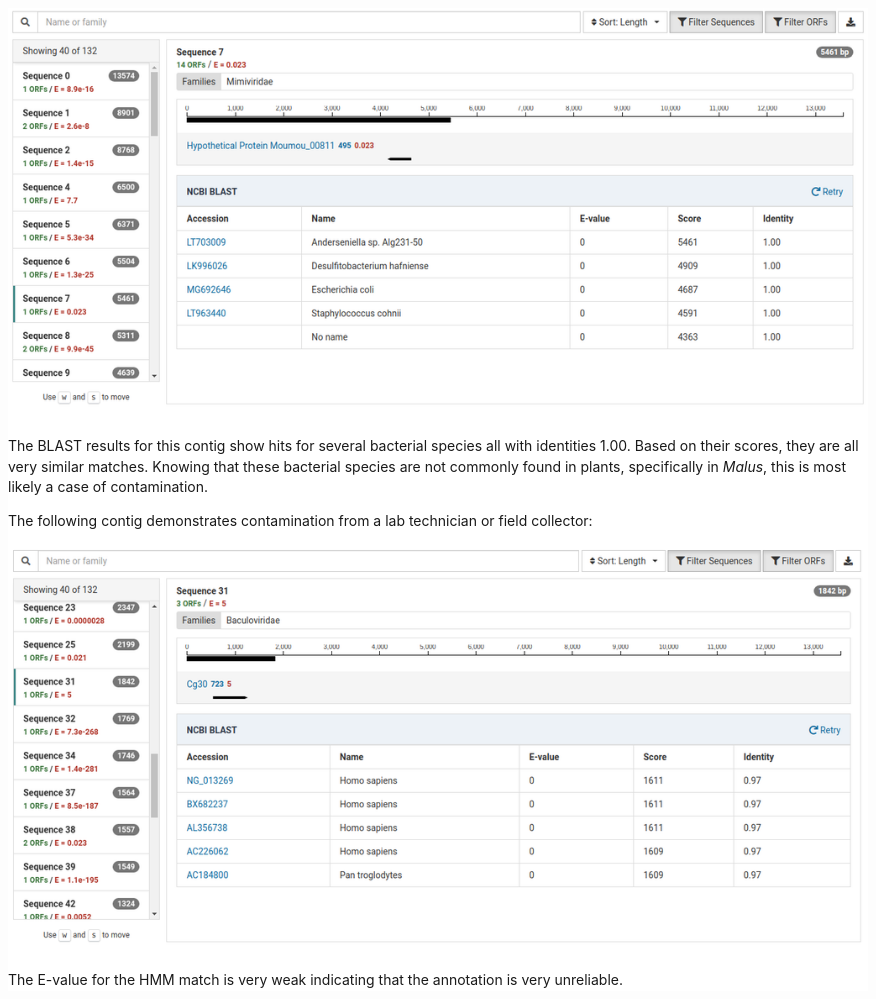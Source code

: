 ![NCBI BLAST 6](nuvs_blast_bacteria.png)

The BLAST results for this contig show hits for several bacterial species all with identities 1.00. Based on their scores, they are all very similar matches. Knowing that these bacterial species are not commonly found in plants, specifically in _Malus_, this is most likely a case of contamination.

The following contig demonstrates contamination from a lab technician or field collector:

![NCBI BLAST 6](nuvs_blast_human.png)

The E-value for the HMM match is very weak indicating that the annotation is very unreliable.
